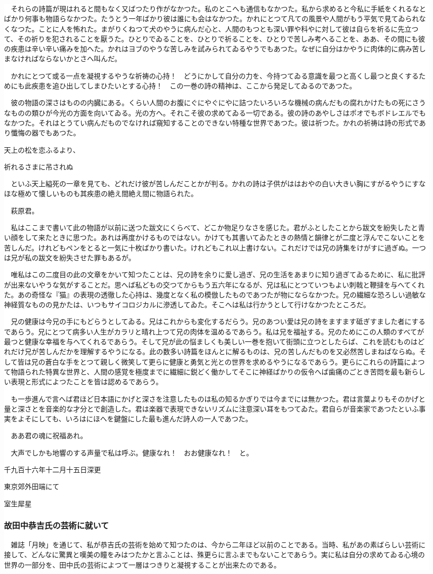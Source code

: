 　それらの詩篇が現はれると間もなく又ばつたり作がなかつた。私のとこへも通信もなかつた。私から求めると今私に手紙をくれるなとばかり何事も物語らなかつた。たうとう一年ばかり彼は誰にも会はなかつた。かれにとつて凡ての風景や人間がもう平気で見てゐられなくなつた。ことに人を怖れた。まがりくねつて犬のやうに病んだ心と、人間のもつとも深い罪や科やに対して彼は自らを祈るに先立つて、その祈りを犯されることを厭うた。ひとりでゐることを、ひとりで祈ることを、ひとりで苦しみ考へることを、ああ、その間にも彼の疾患は辛い辛い痛みを加へた。かれはヨブのやうな苦しみを試みられてゐるやうでもあつた。なぜに自分はかやうに肉体的に病み苦しまなければならないかとさへ叫んだ。

　かれにとつて或る一点を凝視するやうな祈祷の心持！　どうにかして自分の力を、今持つてゐる意識を最つと高くし最つと良くするためにも此疾患を追ひ出してしまひたいとする心持！　この一巻の詩の精神は、ここから発足してゐるのであつた。



　彼の物語の深さはものの内臓にある。くらい人間のお腹にぐにやぐにやに詰つたいろいろな機械の病んだもの腐れかけたもの死にさうなものの類ひが今光の方面を向いてゐる。光の方へ。それこそ彼の求めてゐる一切である。彼の詩のあやしさはポオでもボドレエルでもなかつた。それはとうてい病んだものでなければ窺知することのできない特種な世界であつた。彼は祈つた。かれの祈祷は詩の形式であり懺悔の器でもあつた。




天上の松を恋ふるより、

祈れるさまに吊されぬ





　といふ天上縊死の一章を見ても、どれだけ彼が苦しんだことかが判る。かれの詩は子供がははおやの白い大きい胸にすがるやうにすなほな極めて懐しいものも其疾患の絶え間絶え間に物語られた。

　萩原君。

　私はここまで書いて此の物語が以前に送つた跋文にくらべて、どこか物足りなさを感じた。君がふとしたことから跋文を紛失したと青い顔をして来たときに思つた。あれは再度かけるものではない。かけても其書いてゐたときの熱情と韻律とが二度と浮んでこないことを苦しんだ。けれどもペンをとると一気に十枚ばかり書いた。けれどもこれ以上書けない。これだけでは兄の詩集をけがすに過ぎぬ。一つは兄が私の跋文を紛失させた罪もあるが。

　唯私はこの二度目の此の文章をかいて知つたことは、兄の詩を余りに愛し過ぎ、兄の生活をあまりに知り過ぎてゐるために、私に批評が出来ないやうな気がすることだ。思へば私どもの交つてからもう五六年になるが、兄は私にとつていつもよい刺戟と鞭撻を与へてくれた。あの奇怪な『猫』の表現の透徹した心持は、幾度となく私の模倣したものであつたが物にならなかつた。兄の繊細な恐ろしい過敏な神経質なものの見かたは、いつもサイコロジカルに滲透してゐた。そこへは私は行かうとして行けなかつたところだ。

　兄の健康は今兄の手にもどらうとしてゐる。兄はこれからも変化するだらう。兄のあつい愛は兄の詩をますます砥ぎすました者にするであらう。兄にとつて病多い人生がカラリと晴れ上つて兄の肉体を温めるであらう。私は兄を福祉する。兄のためにこの人類のすべてが最つと健康な幸福を与へてくれるであらう。そして兄が此の悩ましくも美しい一巻を抱いて街頭に立つとしたらば、これを読むものはどれだけ兄が苦しんだかを理解するやうになる。此の数多い詩篇をほんとに解るものは、兄の苦しんだものを又必然苦しまねばならぬ。そして皆は兄の蒼白な手をとつて親しく微笑して更らに健康と勇気と光との世界を求めるやうになるであらう。更らにこれらの詩篇によつて物語られた特異な世界と、人間の感覚を極度までに繊細に鋭どく働かしてそこに神経ばかりの仮令へば歯痛のごとき苦悶を最も新らしい表現と形式によつたことを皆は認めるであらう。

　も一歩進んで言へば君ほど日本語にかげと深さを注意したものは私の知るかぎりでは今までには無かつた。君は言葉よりもそのかげと量と深さとを音楽的な才分とで創造した。君は楽器で表現できないリズムに注意深い耳をもつてゐた。君自らが音楽家であつたといふ事実をよそにしても、いろはにほへを鍵盤にした最も進んだ詩人の一人であつた。

　ああ君の魂に祝福あれ。

　大声でしかも地響のする声量で私は呼ぶ。健康なれ！　おお健康なれ！　と。

千九百十六年十二月十五日深更

東京郊外田端にて

室生犀星





### 故田中恭吉氏の芸術に就いて



　雑誌「月映」を通じて、私が恭吉氏の芸術を始めて知つたのは、今から二年ほど以前のことである。当時、私があの素ばらしい芸術に接して、どんなに驚異と嘆美の瞳をみはつたかと言ふことは、殊更らに言ふまでもないことであらう。実に私は自分の求めてゐる心境の世界の一部分を、田中氏の芸術によつて一層はつきりと凝視することが出来たのである。
